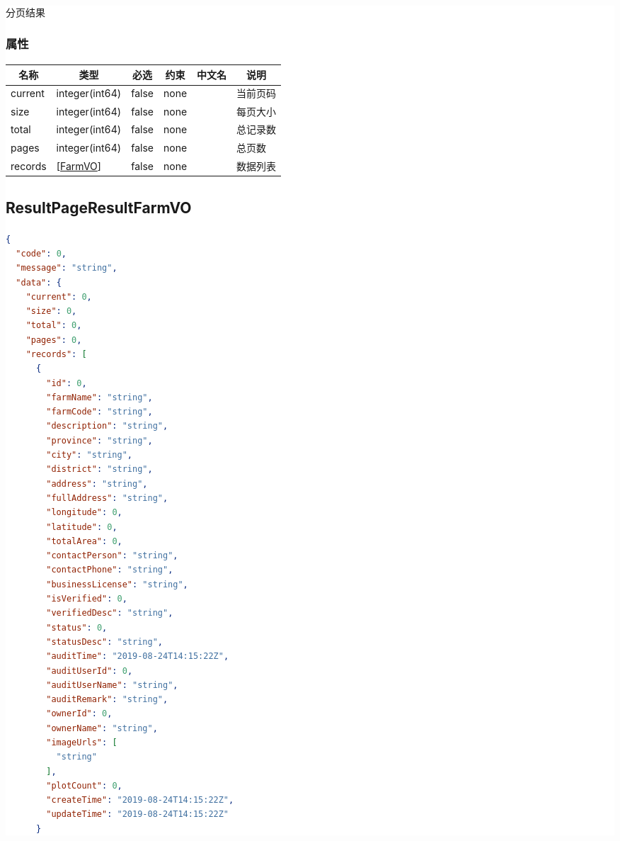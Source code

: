 分页结果

### 属性

|名称|类型|必选|约束|中文名|说明|
|---|---|---|---|---|---|
|current|integer(int64)|false|none||当前页码|
|size|integer(int64)|false|none||每页大小|
|total|integer(int64)|false|none||总记录数|
|pages|integer(int64)|false|none||总页数|
|records|[[FarmVO](#schemafarmvo)]|false|none||数据列表|

<h2 id="tocS_ResultPageResultFarmVO">ResultPageResultFarmVO</h2>

<a id="schemaresultpageresultfarmvo"></a>
<a id="schema_ResultPageResultFarmVO"></a>
<a id="tocSresultpageresultfarmvo"></a>
<a id="tocsresultpageresultfarmvo"></a>

```json
{
  "code": 0,
  "message": "string",
  "data": {
    "current": 0,
    "size": 0,
    "total": 0,
    "pages": 0,
    "records": [
      {
        "id": 0,
        "farmName": "string",
        "farmCode": "string",
        "description": "string",
        "province": "string",
        "city": "string",
        "district": "string",
        "address": "string",
        "fullAddress": "string",
        "longitude": 0,
        "latitude": 0,
        "totalArea": 0,
        "contactPerson": "string",
        "contactPhone": "string",
        "businessLicense": "string",
        "isVerified": 0,
        "verifiedDesc": "string",
        "status": 0,
        "statusDesc": "string",
        "auditTime": "2019-08-24T14:15:22Z",
        "auditUserId": 0,
        "auditUserName": "string",
        "auditRemark": "string",
        "ownerId": 0,
        "ownerName": "string",
        "imageUrls": [
          "string"
        ],
        "plotCount": 0,
        "createTime": "2019-08-24T14:15:22Z",
        "updateTime": "2019-08-24T14:15:22Z"
      }
```